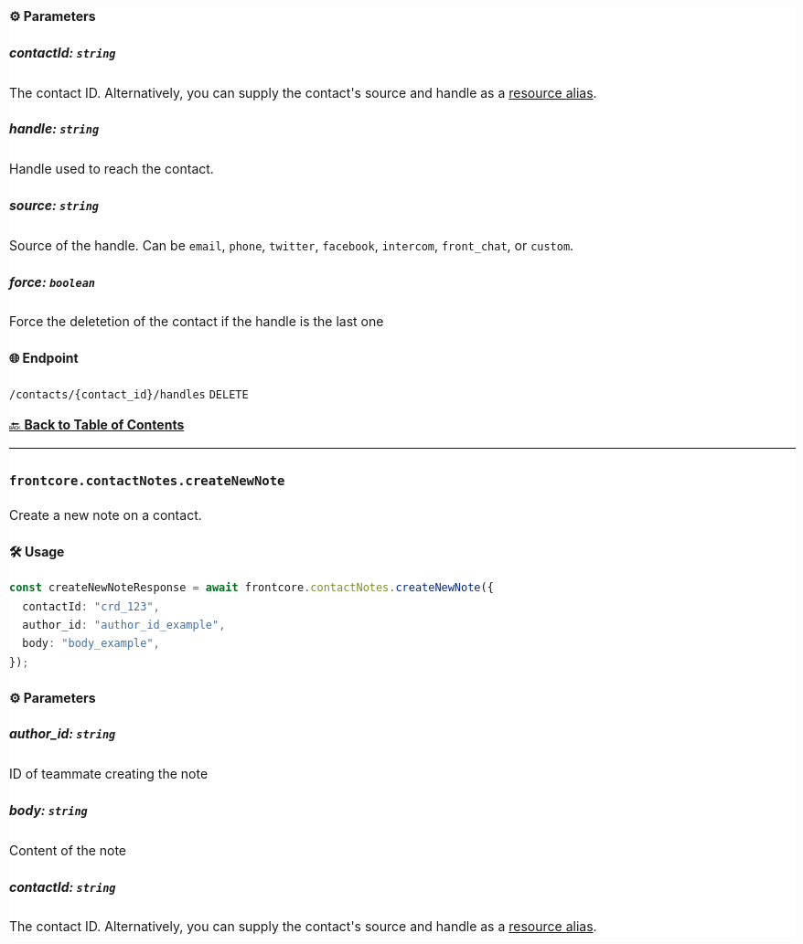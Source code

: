 #### ⚙️ Parameters<a id="⚙️-parameters"></a>

##### contactId: `string`<a id="contactid-string"></a>

The contact ID. Alternatively, you can supply the contact\'s source and handle as a [resource alias](https://dev.frontapp.com/docs/resource-aliases-1).

##### handle: `string`<a id="handle-string"></a>

Handle used to reach the contact.

##### source: `string`<a id="source-string"></a>

Source of the handle. Can be `email`, `phone`, `twitter`, `facebook`, `intercom`, `front_chat`, or `custom`.

##### force: `boolean`<a id="force-boolean"></a>

Force the deletetion of the contact if the handle is the last one

#### 🌐 Endpoint<a id="🌐-endpoint"></a>

`/contacts/{contact_id}/handles` `DELETE`

[🔙 **Back to Table of Contents**](#table-of-contents)

---


### `frontcore.contactNotes.createNewNote`<a id="frontcorecontactnotescreatenewnote"></a>

Create a new note on a contact.

#### 🛠️ Usage<a id="🛠️-usage"></a>

```typescript
const createNewNoteResponse = await frontcore.contactNotes.createNewNote({
  contactId: "crd_123",
  author_id: "author_id_example",
  body: "body_example",
});
```

#### ⚙️ Parameters<a id="⚙️-parameters"></a>

##### author_id: `string`<a id="author_id-string"></a>

ID of teammate creating the note

##### body: `string`<a id="body-string"></a>

Content of the note

##### contactId: `string`<a id="contactid-string"></a>

The contact ID. Alternatively, you can supply the contact\'s source and handle as a [resource alias](https://dev.frontapp.com/docs/resource-aliases-1).
